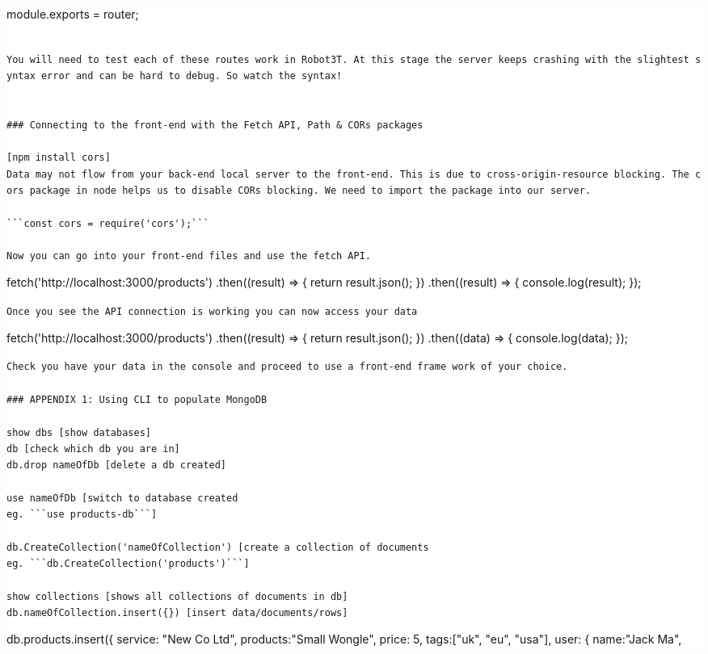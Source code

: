 module.exports = router;


```

You will need to test each of these routes work in Robot3T. At this stage the server keeps crashing with the slightest syntax error and can be hard to debug. So watch the syntax!


### Connecting to the front-end with the Fetch API, Path & CORs packages

[npm install cors]
Data may not flow from your back-end local server to the front-end. This is due to cross-origin-resource blocking. The cors package in node helps us to disable CORs blocking. We need to import the package into our server.

```const cors = require('cors');```

Now you can go into your front-end files and use the fetch API.

```
fetch('http://localhost:3000/products')
		.then((result) => {
			return result.json();
		})
		.then((result) => {
			console.log(result);
		});
```		
Once you see the API connection is working you can now access your data

```
fetch('http://localhost:3000/products')
		.then((result) => {
			return result.json();
		})
		.then((data) => {
			console.log(data);
		});
```
Check you have your data in the console and proceed to use a front-end frame work of your choice.		

### APPENDIX 1: Using CLI to populate MongoDB

show dbs [show databases]
db [check which db you are in]
db.drop nameOfDb [delete a db created]

use nameOfDb [switch to database created 
eg. ```use products-db```] 

db.CreateCollection('nameOfCollection') [create a collection of documents
eg. ```db.CreateCollection('products')```]

show collections [shows all collections of documents in db]
db.nameOfCollection.insert({}) [insert data/documents/rows]

```
db.products.insert({
service: "New Co Ltd",
products:"Small Wongle",
price: 5,
tags:["uk", "eu", "usa"],
user: {
	name:"Jack Ma",